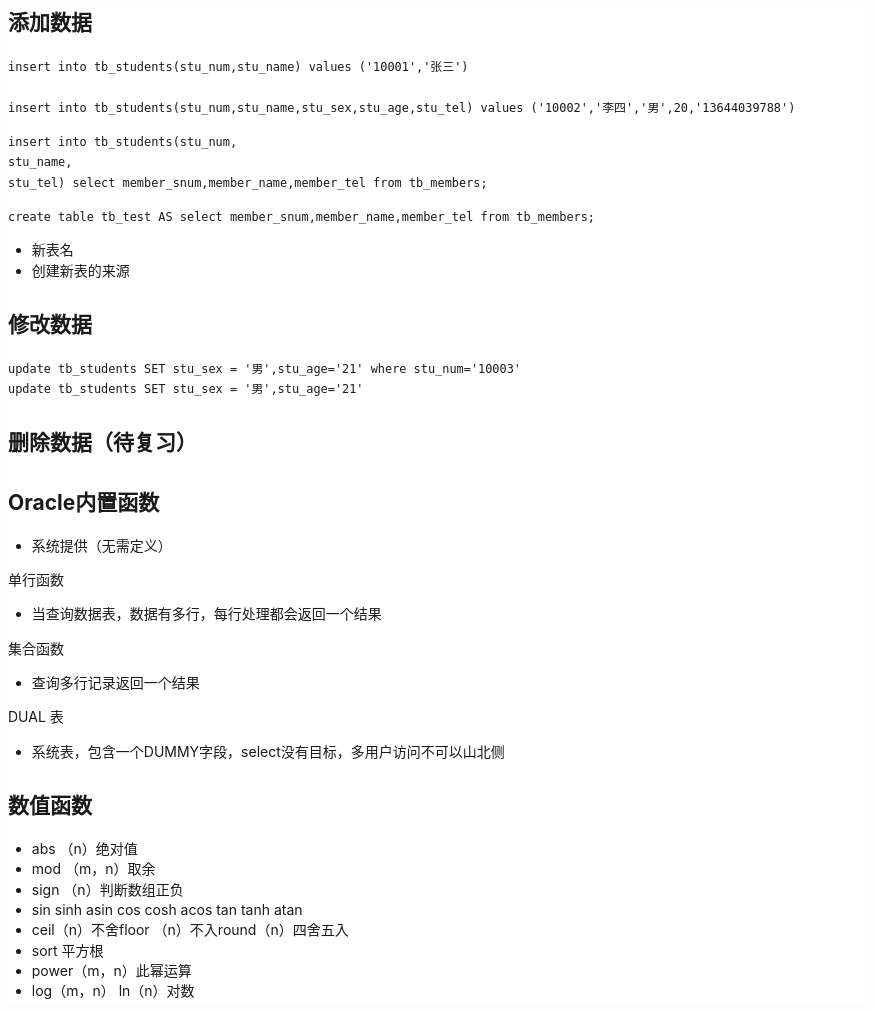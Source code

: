 ## 添加数据
```plsql
insert into tb_students(stu_num,stu_name) values ('10001','张三')

insert into tb_students(stu_num,stu_name,stu_sex,stu_age,stu_tel) values ('10002','李四','男',20,'13644039788')

```

```plsql
insert into tb_students(stu_num,
stu_name,
stu_tel) select member_snum,member_name,member_tel from tb_members;
```

```plsql
create table tb_test AS select member_snum,member_name,member_tel from tb_members;
```

+ 新表名
+ 创建新表的来源

## 修改数据
```plsql
update tb_students SET stu_sex = '男',stu_age='21' where stu_num='10003'
update tb_students SET stu_sex = '男',stu_age='21'
```



## 删除数据（待复习）


## Oracle内置函数
+ 系统提供（无需定义）

单行函数

+ 当查询数据表，数据有多行，每行处理都会返回一个结果

集合函数

+ 查询多行记录返回一个结果

DUAL 表

+ 系统表，包含一个DUMMY字段，select没有目标，多用户访问不可以山北侧

## 数值函数
+ abs （n）绝对值
+ mod （m，n）取余
+ sign （n）判断数组正负
+ sin sinh asin cos cosh acos tan tanh atan
+ ceil（n）不舍floor （n）不入round（n）四舍五入
+ sort 平方根
+ power（m，n）此幂运算
+ log（m，n） ln（n）对数
